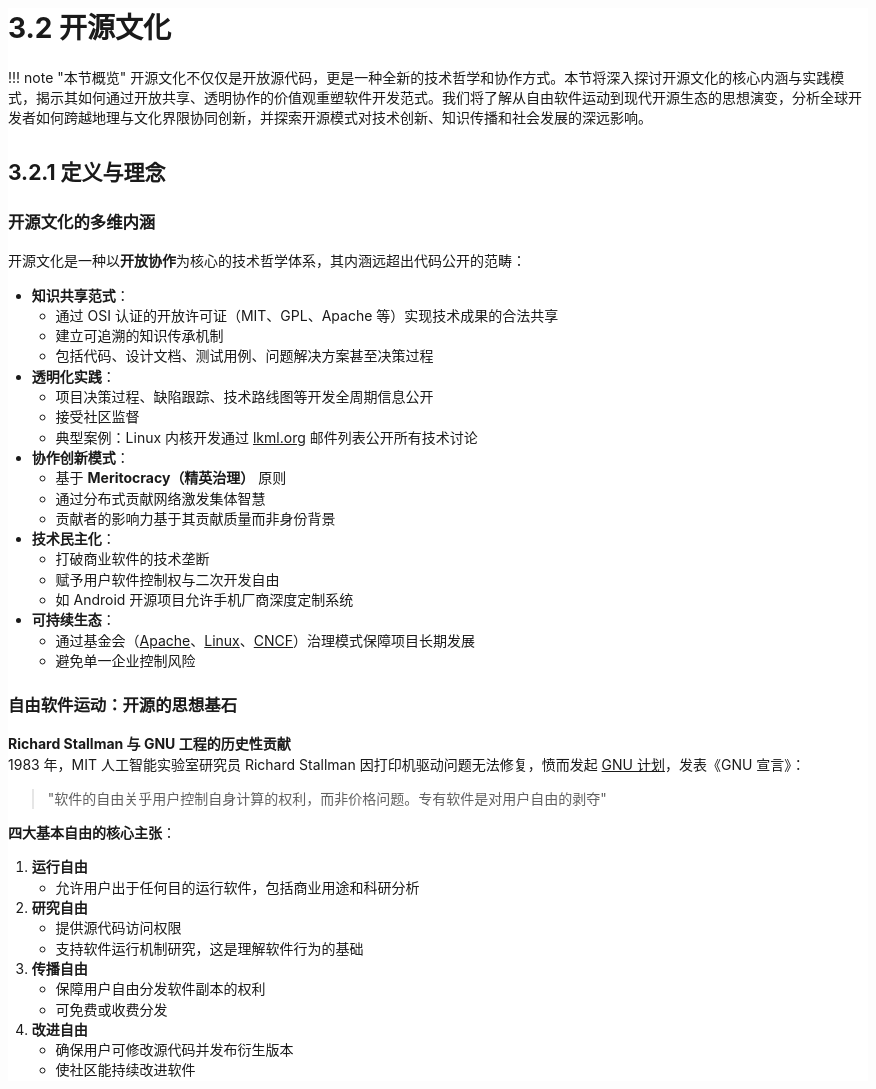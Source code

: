 # 3.2 开源文化

!!! note "本节概览"
    开源文化不仅仅是开放源代码，更是一种全新的技术哲学和协作方式。本节将深入探讨开源文化的核心内涵与实践模式，揭示其如何通过开放共享、透明协作的价值观重塑软件开发范式。我们将了解从自由软件运动到现代开源生态的思想演变，分析全球开发者如何跨越地理与文化界限协同创新，并探索开源模式对技术创新、知识传播和社会发展的深远影响。  
  

## 3.2.1 定义与理念

### 开源文化的多维内涵

开源文化是一种以**开放协作**为核心的技术哲学体系，其内涵远超出代码公开的范畴：

*   **知识共享范式**：  
    *   通过 OSI 认证的开放许可证（MIT、GPL、Apache 等）实现技术成果的合法共享  
    *   建立可追溯的知识传承机制  
    *   包括代码、设计文档、测试用例、问题解决方案甚至决策过程  
*   **透明化实践**：  
    *   项目决策过程、缺陷跟踪、技术路线图等开发全周期信息公开  
    *   接受社区监督  
    *   典型案例：Linux 内核开发通过 [lkml.org](https://lkml.org/) 邮件列表公开所有技术讨论  
*   **协作创新模式**：  
    *   基于 **Meritocracy（精英治理）** 原则  
    *   通过分布式贡献网络激发集体智慧  
    *   贡献者的影响力基于其贡献质量而非身份背景  
*   **技术民主化**：  
    *   打破商业软件的技术垄断  
    *   赋予用户软件控制权与二次开发自由  
    *   如 Android 开源项目允许手机厂商深度定制系统  
*   **可持续生态**：  
    *   通过基金会（[Apache](https://apache.org/)、[Linux](https://www.linuxfoundation.org/)、[CNCF](https://www.cncf.io/)）治理模式保障项目长期发展  
    *   避免单一企业控制风险  

### 自由软件运动：开源的思想基石

**Richard Stallman 与 GNU 工程的历史性贡献**  
1983 年，MIT 人工智能实验室研究员 Richard Stallman 因打印机驱动问题无法修复，愤而发起 [GNU 计划](https://www.gnu.org/)，发表《GNU 宣言》：

> "软件的自由关乎用户控制自身计算的权利，而非价格问题。专有软件是对用户自由的剥夺"

**四大基本自由的核心主张**：  

1.  **运行自由**  
    *   允许用户出于任何目的运行软件，包括商业用途和科研分析  
2.  **研究自由**  
    *   提供源代码访问权限  
    *   支持软件运行机制研究，这是理解软件行为的基础  
3.  **传播自由**  
    *   保障用户自由分发软件副本的权利  
    *   可免费或收费分发  
4.  **改进自由**  
    *   确保用户可修改源代码并发布衍生版本  
    *   使社区能持续改进软件  
